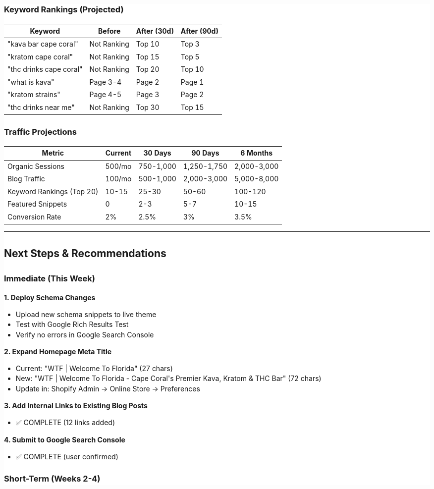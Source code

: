 ### Keyword Rankings (Projected)

| Keyword | Before | After (30d) | After (90d) |
|---------|--------|-------------|-------------|
| "kava bar cape coral" | Not Ranking | Top 10 | Top 3 |
| "kratom cape coral" | Not Ranking | Top 15 | Top 5 |
| "thc drinks cape coral" | Not Ranking | Top 20 | Top 10 |
| "what is kava" | Page 3-4 | Page 2 | Page 1 |
| "kratom strains" | Page 4-5 | Page 3 | Page 2 |
| "thc drinks near me" | Not Ranking | Top 30 | Top 15 |

### Traffic Projections

| Metric | Current | 30 Days | 90 Days | 6 Months |
|--------|---------|---------|---------|----------|
| Organic Sessions | 500/mo | 750-1,000 | 1,250-1,750 | 2,000-3,000 |
| Blog Traffic | 100/mo | 500-1,000 | 2,000-3,000 | 5,000-8,000 |
| Keyword Rankings (Top 20) | 10-15 | 25-30 | 50-60 | 100-120 |
| Featured Snippets | 0 | 2-3 | 5-7 | 10-15 |
| Conversion Rate | 2% | 2.5% | 3% | 3.5% |

---

## Next Steps & Recommendations

### Immediate (This Week)

**1. Deploy Schema Changes**
- Upload new schema snippets to live theme
- Test with Google Rich Results Test
- Verify no errors in Google Search Console

**2. Expand Homepage Meta Title**
- Current: "WTF | Welcome To Florida" (27 chars)
- New: "WTF | Welcome To Florida - Cape Coral's Premier Kava, Kratom & THC Bar" (72 chars)
- Update in: Shopify Admin → Online Store → Preferences

**3. Add Internal Links to Existing Blog Posts**
- ✅ COMPLETE (12 links added)

**4. Submit to Google Search Console**
- ✅ COMPLETE (user confirmed)

### Short-Term (Weeks 2-4)

